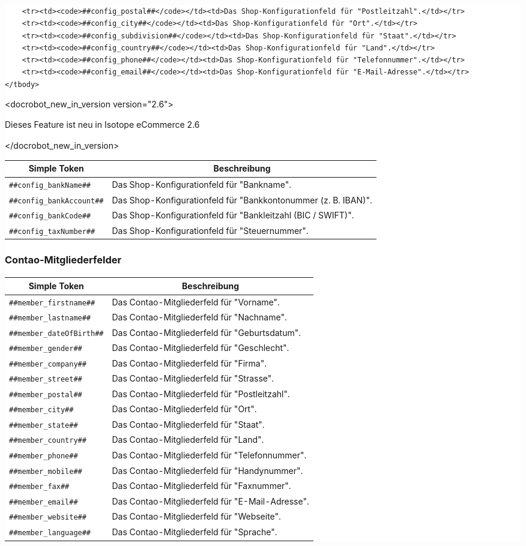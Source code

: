 		<tr><td><code>##config_postal##</code></td><td>Das Shop-Konfigurationfeld für "Postleitzahl".</td></tr>
		<tr><td><code>##config_city##</code></td><td>Das Shop-Konfigurationfeld für "Ort".</td></tr>
		<tr><td><code>##config_subdivision##</code></td><td>Das Shop-Konfigurationfeld für "Staat".</td></tr>
		<tr><td><code>##config_country##</code></td><td>Das Shop-Konfigurationfeld für "Land".</td></tr>
		<tr><td><code>##config_phone##</code></td><td>Das Shop-Konfigurationfeld für "Telefonnummer".</td></tr>
		<tr><td><code>##config_email##</code></td><td>Das Shop-Konfigurationfeld für "E-Mail-Adresse".</td></tr>
	</tbody>
</table>

<docrobot_new_in_version version="2.6"><p>Dieses Feature ist neu in Isotope eCommerce 2.6</p></docrobot_new_in_version>

<table>
	<thead>
		<tr><th>Simple Token</th><th>Beschreibung</th></tr>
	</thead>
	<tbody>
		<tr><td><code>##config_bankName##</code></td><td>Das Shop-Konfigurationfeld für "Bankname".</td></tr>
		<tr><td><code>##config_bankAccount##</code></td><td>Das Shop-Konfigurationfeld für "Bankkontonummer (z. B. IBAN)".</td></tr>
		<tr><td><code>##config_bankCode##</code></td><td>Das Shop-Konfigurationfeld für "Bankleitzahl (BIC / SWIFT)".</td></tr>
		<tr><td><code>##config_taxNumber##</code></td><td>Das Shop-Konfigurationfeld für "Steuernummer".</td></tr>
	</tbody>
</table>


### Contao-Mitgliederfelder

<table>
	<thead>
		<tr><th>Simple Token</th><th>Beschreibung</th></tr>
	</thead>
	<tbody>
		<tr><td><code>##member_firstname##</code></td><td>Das Contao-Mitgliederfeld für "Vorname".</td></tr>
		<tr><td><code>##member_lastname##</code></td><td>Das Contao-Mitgliederfeld für "Nachname".</td></tr>
		<tr><td><code>##member_dateOfBirth##</code></td><td>Das Contao-Mitgliederfeld für "Geburtsdatum".</td></tr>
		<tr><td><code>##member_gender##</code></td><td>Das Contao-Mitgliederfeld für "Geschlecht".</td></tr>
		<tr><td><code>##member_company##</code></td><td>Das Contao-Mitgliederfeld für "Firma".</td></tr>
		<tr><td><code>##member_street##</code></td><td>Das Contao-Mitgliederfeld für "Strasse".</td></tr>
		<tr><td><code>##member_postal##</code></td><td>Das Contao-Mitgliederfeld für "Postleitzahl".</td></tr>
		<tr><td><code>##member_city##</code></td><td>Das Contao-Mitgliederfeld für "Ort".</td></tr>
		<tr><td><code>##member_state##</code></td><td>Das Contao-Mitgliederfeld für "Staat".</td></tr>
		<tr><td><code>##member_country##</code></td><td>Das Contao-Mitgliederfeld für "Land".</td></tr>
		<tr><td><code>##member_phone##</code></td><td>Das Contao-Mitgliederfeld für "Telefonnummer".</td></tr>
		<tr><td><code>##member_mobile##</code></td><td>Das Contao-Mitgliederfeld für "Handynummer".</td></tr>
		<tr><td><code>##member_fax##</code></td><td>Das Contao-Mitgliederfeld für "Faxnummer".</td></tr>
		<tr><td><code>##member_email##</code></td><td>Das Contao-Mitgliederfeld für "E-Mail-Adresse".</td></tr>
		<tr><td><code>##member_website##</code></td><td>Das Contao-Mitgliederfeld für "Webseite".</td></tr>
		<tr><td><code>##member_language##</code></td><td>Das Contao-Mitgliederfeld für "Sprache".</td></tr>